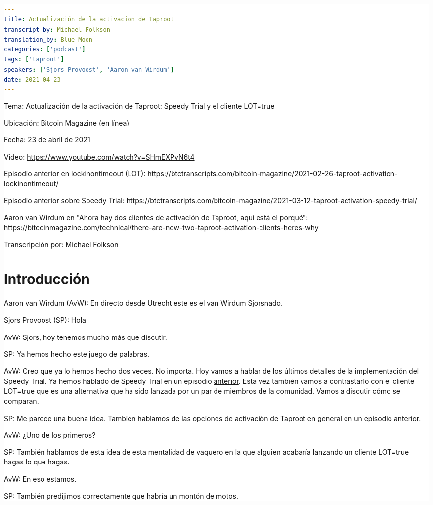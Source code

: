 ```yaml
---
title: Actualización de la activación de Taproot
transcript_by: Michael Folkson
translation_by: Blue Moon
categories: ['podcast']
tags: ['taproot']
speakers: ['Sjors Provoost', 'Aaron van Wirdum']
date: 2021-04-23
---
```


Tema: Actualización de la activación de Taproot: Speedy Trial y el cliente LOT=true

Ubicación: Bitcoin Magazine (en línea)

Fecha: 23 de abril de 2021

Video: <https://www.youtube.com/watch?v=SHmEXPvN6t4>

Episodio anterior en lockinontimeout (LOT): <https://btctranscripts.com/bitcoin-magazine/2021-02-26-taproot-activation-lockinontimeout/>

Episodio anterior sobre Speedy Trial: <https://btctranscripts.com/bitcoin-magazine/2021-03-12-taproot-activation-speedy-trial/>

Aaron van Wirdum en "Ahora hay dos clientes de activación de Taproot, aquí está el porqué": <https://bitcoinmagazine.com/technical/there-are-now-two-taproot-activation-clients-heres-why>

Transcripción por: Michael Folkson

# Introducción

Aaron van Wirdum (AvW): En directo desde Utrecht este es el van Wirdum Sjorsnado.

Sjors Provoost (SP): Hola

AvW: Sjors, hoy tenemos mucho más que discutir.

SP: Ya hemos hecho este juego de palabras.

AvW: Creo que ya lo hemos hecho dos veces. No importa. Hoy vamos a hablar de los últimos detalles de la implementación del Speedy Trial. Ya hemos hablado de Speedy Trial en un episodio [anterior](https://btctranscripts.com/bitcoin-magazine/2021-03-12-taproot-activation-speedy-trial/). Esta vez también vamos a contrastarlo con el cliente LOT=true que es una alternativa que ha sido lanzada por un par de miembros de la comunidad. Vamos a discutir cómo se comparan.

SP: Me parece una buena idea. También hablamos de las opciones de activación de Taproot en general en un episodio anterior.

AvW: ¿Uno de los primeros?

SP: También hablamos de esta idea de esta mentalidad de vaquero en la que alguien acabaría lanzando un cliente LOT=true hagas lo que hagas.

AvW: En eso estamos.

SP: También predijimos correctamente que habría un montón de motos.
